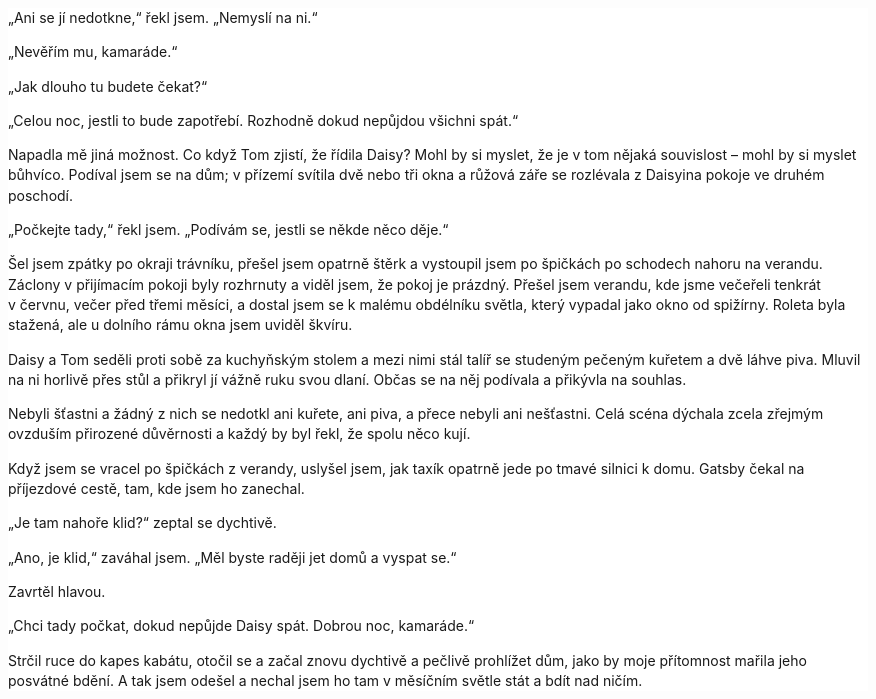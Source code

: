„Ani se jí nedotkne,“ řekl jsem. „Nemyslí na ni.“

„Nevěřím mu, kamaráde.“

„Jak dlouho tu budete čekat?“

„Celou noc, jestli to bude zapotřebí. Rozhodně dokud nepůjdou všichni spát.“

Napadla mě jiná možnost. Co když Tom zjistí, že řídila Daisy? Mohl by si myslet, že je v tom nějaká souvislost – mohl by si myslet bůhvíco. Podíval jsem se na dům; v přízemí svítila dvě nebo tři okna a růžová záře se rozlévala z Daisyina pokoje ve druhém poschodí.

„Počkejte tady,“ řekl jsem. „Podívám se, jestli se někde něco děje.“

Šel jsem zpátky po okraji trávníku, přešel jsem opatrně štěrk a vystoupil jsem po špičkách po schodech nahoru na verandu. Záclony v přijímacím pokoji byly rozhrnuty a viděl jsem, že pokoj je prázdný. Přešel jsem verandu, kde jsme večeřeli tenkrát v červnu, večer před třemi měsíci, a dostal jsem se k malému obdélníku světla, který vypadal jako okno od spižírny. Roleta byla stažená, ale u dolního rámu okna jsem uviděl škvíru.

Daisy a Tom seděli proti sobě za kuchyňským stolem a mezi nimi stál talíř se studeným pečeným kuřetem a dvě láhve piva. Mluvil na ni horlivě přes stůl a přikryl jí vážně ruku svou dlaní. Občas se na něj podívala a přikývla na souhlas.

Nebyli šťastni a žádný z nich se nedotkl ani kuřete, ani piva, a přece nebyli ani nešťastni. Celá scéna dýchala zcela zřejmým ovzduším přirozené důvěrnosti a každý by byl řekl, že spolu něco kují.

Když jsem se vracel po špičkách z verandy, uslyšel jsem, jak taxík opatrně jede po tmavé silnici k domu. Gatsby čekal na příjezdové cestě, tam, kde jsem ho zanechal.

„Je tam nahoře klid?“ zeptal se dychtivě.

„Ano, je klid,“ zaváhal jsem. „Měl byste raději jet domů a vyspat se.“

Zavrtěl hlavou.

„Chci tady počkat, dokud nepůjde Daisy spát. Dobrou noc, kamaráde.“

Strčil ruce do kapes kabátu, otočil se a začal znovu dychtivě a pečlivě prohlížet dům, jako by moje přítomnost mařila jeho posvátné bdění. A tak jsem odešel a nechal jsem ho tam v měsíčním světle stát a bdít nad ničím.
